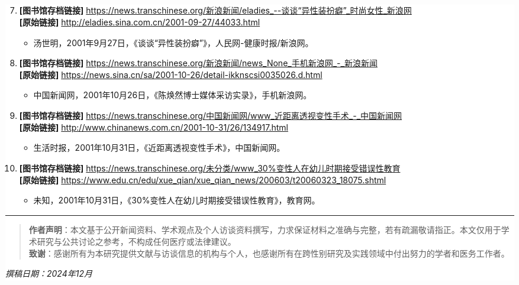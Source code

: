 7. **[图书馆存档链接]** <https://news.transchinese.org/新浪新闻/eladies_--谈谈“异性装扮癖”_时尚女性_新浪网>  
   **[原始链接]** <http://eladies.sina.com.cn/2001-09-27/44033.html>  
   - 汤世明，2001年9月27日，《谈谈“异性装扮癖”》，人民网-健康时报/新浪网。

8. **[图书馆存档链接]** <https://news.transchinese.org/新浪新闻/news_None_手机新浪网_-_新浪新闻>  
   **[原始链接]** <https://news.sina.cn/sa/2001-10-26/detail-ikknscsi0035026.d.html>  
   - 中国新闻网，2001年10月26日，《陈焕然博士媒体采访实录》，手机新浪网。

9. **[图书馆存档链接]** <https://news.transchinese.org/中国新闻网/www_近距离透视变性手术_-_中国新闻网>  
   **[原始链接]** <http://www.chinanews.com.cn/2001-10-31/26/134917.html>  
   - 生活时报，2001年10月31日，《近距离透视变性手术》，中国新闻网。

10. **[图书馆存档链接]** <https://news.transchinese.org/未分类/www_30%变性人在幼儿时期接受错误性教育>  
    **[原始链接]** <https://www.edu.cn/edu/xue_qian/xue_qian_news/200603/t20060323_18075.shtml>  
    - 未知，2001年10月31日，《30%变性人在幼儿时期接受错误性教育》，教育网。

---

> **作者声明**：本文基于公开新闻资料、学术观点及个人访谈资料撰写，力求保证材料之准确与完整，若有疏漏敬请指正。本文仅用于学术研究与公共讨论之参考，不构成任何医疗或法律建议。  
> **致谢**：感谢所有为本研究提供文献与访谈信息的机构与个人，也感谢所有在跨性别研究及实践领域中付出努力的学者和医务工作者。  

*撰稿日期：2024年12月*  
